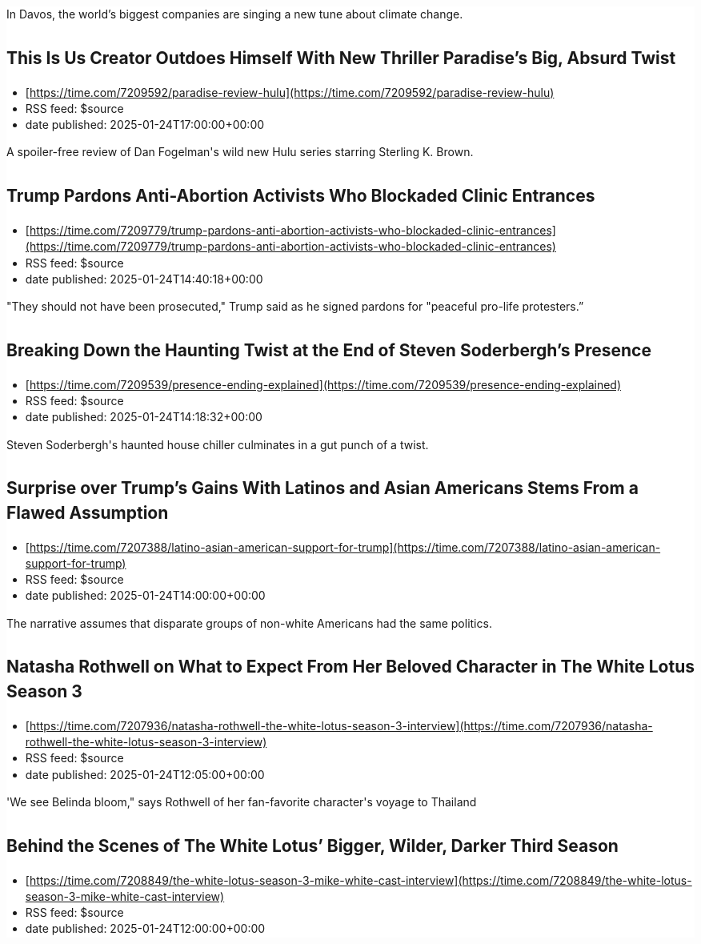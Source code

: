 In Davos, the world’s biggest companies are singing a new tune about climate change.

## This Is Us Creator Outdoes Himself With New Thriller Paradise’s Big, Absurd Twist
 - [https://time.com/7209592/paradise-review-hulu](https://time.com/7209592/paradise-review-hulu)
 - RSS feed: $source
 - date published: 2025-01-24T17:00:00+00:00

A spoiler-free review of Dan Fogelman's wild new Hulu series starring Sterling K. Brown.

## Trump Pardons Anti-Abortion Activists Who Blockaded Clinic Entrances
 - [https://time.com/7209779/trump-pardons-anti-abortion-activists-who-blockaded-clinic-entrances](https://time.com/7209779/trump-pardons-anti-abortion-activists-who-blockaded-clinic-entrances)
 - RSS feed: $source
 - date published: 2025-01-24T14:40:18+00:00

"They should not have been prosecuted," Trump said as he signed pardons for "peaceful pro-life protesters.”

## Breaking Down the Haunting Twist at the End of Steven Soderbergh’s Presence
 - [https://time.com/7209539/presence-ending-explained](https://time.com/7209539/presence-ending-explained)
 - RSS feed: $source
 - date published: 2025-01-24T14:18:32+00:00

Steven Soderbergh's haunted house chiller culminates in a gut punch of a twist.

## Surprise over Trump’s Gains With Latinos and Asian Americans Stems From a Flawed Assumption
 - [https://time.com/7207388/latino-asian-american-support-for-trump](https://time.com/7207388/latino-asian-american-support-for-trump)
 - RSS feed: $source
 - date published: 2025-01-24T14:00:00+00:00

The narrative assumes that disparate groups of non-white Americans had the same politics.

## Natasha Rothwell on What to Expect From Her Beloved Character in The White Lotus Season 3
 - [https://time.com/7207936/natasha-rothwell-the-white-lotus-season-3-interview](https://time.com/7207936/natasha-rothwell-the-white-lotus-season-3-interview)
 - RSS feed: $source
 - date published: 2025-01-24T12:05:00+00:00

'We see Belinda bloom," says Rothwell of her fan-favorite character's voyage to Thailand

## Behind the Scenes of The White Lotus’ Bigger, Wilder, Darker Third Season
 - [https://time.com/7208849/the-white-lotus-season-3-mike-white-cast-interview](https://time.com/7208849/the-white-lotus-season-3-mike-white-cast-interview)
 - RSS feed: $source
 - date published: 2025-01-24T12:00:00+00:00
